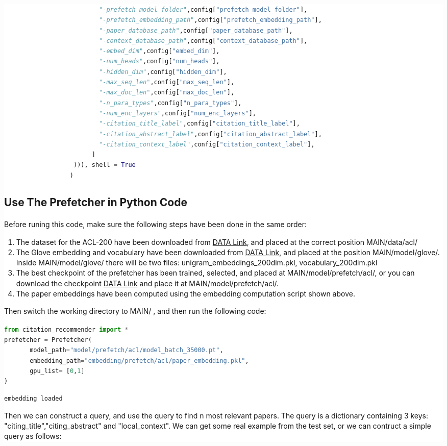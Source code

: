 ```python
                          "-prefetch_model_folder",config["prefetch_model_folder"],
                          "-prefetch_embedding_path",config["prefetch_embedding_path"],
                          "-paper_database_path",config["paper_database_path"],
                          "-context_database_path",config["context_database_path"],
                          "-embed_dim",config["embed_dim"],
                          "-num_heads",config["num_heads"],
                          "-hidden_dim",config["hidden_dim"],
                          "-max_seq_len",config["max_seq_len"],
                          "-max_doc_len",config["max_doc_len"],
                          "-n_para_types",config["n_para_types"],
                          "-num_enc_layers",config["num_enc_layers"],
                          "-citation_title_label",config["citation_title_label"],
                          "-citation_abstract_label",config["citation_abstract_label"],
                          "-citation_context_label",config["citation_context_label"],
                        ]           
                   ))), shell = True
                  )

```



## Use The Prefetcher in Python Code

Before runing this code, make sure the following steps have been done in the same order:
1. The dataset for the ACL-200 have been downloaded from [DATA Link](https://drive.google.com/drive/folders/1hTgzScKbY2te9r6UfXJeSAPlPnekPLx9?usp=sharing), and placed at the correct position MAIN/data/acl/
2. The Glove embedding and vocabulary have been downloaded from [DATA Link](https://drive.google.com/drive/folders/1hTgzScKbY2te9r6UfXJeSAPlPnekPLx9?usp=sharing), and placed at the position MAIN/model/glove/. Inside MAIN/model/glove/ there will be two files: unigram_embeddings_200dim.pkl, vocabulary_200dim.pkl
3. The best checkpoint of the prefetcher has been trained, selected, and placed at MAIN/model/prefetch/acl/, or you can download the checkpoint [DATA Link](https://drive.google.com/drive/folders/1hTgzScKbY2te9r6UfXJeSAPlPnekPLx9?usp=sharing) and place it at MAIN/model/prefetch/acl/.
4. The paper embeddings have been computed using the embedding computation script shown above.

Then switch the working directory to MAIN/ , and then run the following code:
```python
from citation_recommender import * 
prefetcher = Prefetcher( 
       model_path="model/prefetch/acl/model_batch_35000.pt",
       embedding_path="embedding/prefetch/acl/paper_embedding.pkl",
       gpu_list= [0,1] 
)
```

    embedding loaded


Then we can construct a query, and use the query to find n most relevant papers. The query is a dictionary containing 3 keys: "citing_title","citing_abstract" and "local_context". We can get some real example from the test set, or we can contruct a simple query as follows:
